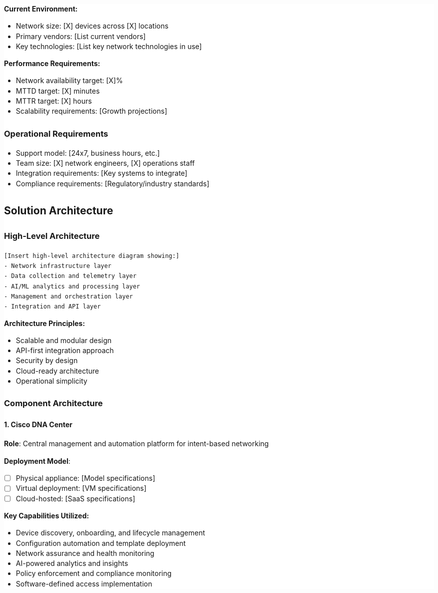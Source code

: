 **Current Environment:**
- Network size: [X] devices across [X] locations
- Primary vendors: [List current vendors]
- Key technologies: [List key network technologies in use]

**Performance Requirements:**
- Network availability target: [X]%
- MTTD target: [X] minutes  
- MTTR target: [X] hours
- Scalability requirements: [Growth projections]

### Operational Requirements
- Support model: [24x7, business hours, etc.]
- Team size: [X] network engineers, [X] operations staff
- Integration requirements: [Key systems to integrate]
- Compliance requirements: [Regulatory/industry standards]

## Solution Architecture

### High-Level Architecture

```
[Insert high-level architecture diagram showing:]
- Network infrastructure layer
- Data collection and telemetry layer  
- AI/ML analytics and processing layer
- Management and orchestration layer
- Integration and API layer
```

**Architecture Principles:**
- Scalable and modular design
- API-first integration approach
- Security by design
- Cloud-ready architecture
- Operational simplicity

### Component Architecture

#### 1. Cisco DNA Center

**Role**: Central management and automation platform for intent-based networking

**Deployment Model**: 
- [ ] Physical appliance: [Model specifications]
- [ ] Virtual deployment: [VM specifications]  
- [ ] Cloud-hosted: [SaaS specifications]

**Key Capabilities Utilized:**
- Device discovery, onboarding, and lifecycle management
- Configuration automation and template deployment
- Network assurance and health monitoring
- AI-powered analytics and insights
- Policy enforcement and compliance monitoring
- Software-defined access implementation
